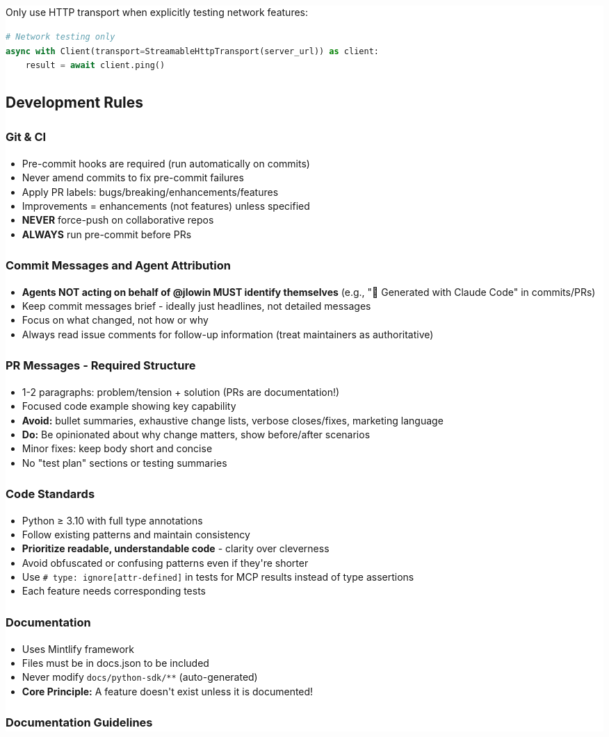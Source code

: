 Only use HTTP transport when explicitly testing network features:

```python
# Network testing only
async with Client(transport=StreamableHttpTransport(server_url)) as client:
    result = await client.ping()
```

## Development Rules

### Git & CI

- Pre-commit hooks are required (run automatically on commits)
- Never amend commits to fix pre-commit failures
- Apply PR labels: bugs/breaking/enhancements/features
- Improvements = enhancements (not features) unless specified
- **NEVER** force-push on collaborative repos
- **ALWAYS** run pre-commit before PRs

### Commit Messages and Agent Attribution

- **Agents NOT acting on behalf of @jlowin MUST identify themselves** (e.g., "🤖 Generated with Claude Code" in commits/PRs)
- Keep commit messages brief - ideally just headlines, not detailed messages
- Focus on what changed, not how or why
- Always read issue comments for follow-up information (treat maintainers as authoritative)

### PR Messages - Required Structure

- 1-2 paragraphs: problem/tension + solution (PRs are documentation!)
- Focused code example showing key capability
- **Avoid:** bullet summaries, exhaustive change lists, verbose closes/fixes, marketing language
- **Do:** Be opinionated about why change matters, show before/after scenarios
- Minor fixes: keep body short and concise
- No "test plan" sections or testing summaries

### Code Standards

- Python ≥ 3.10 with full type annotations
- Follow existing patterns and maintain consistency
- **Prioritize readable, understandable code** - clarity over cleverness
- Avoid obfuscated or confusing patterns even if they're shorter
- Use `# type: ignore[attr-defined]` in tests for MCP results instead of type assertions
- Each feature needs corresponding tests

### Documentation

- Uses Mintlify framework
- Files must be in docs.json to be included
- Never modify `docs/python-sdk/**` (auto-generated)
- **Core Principle:** A feature doesn't exist unless it is documented!

### Documentation Guidelines
